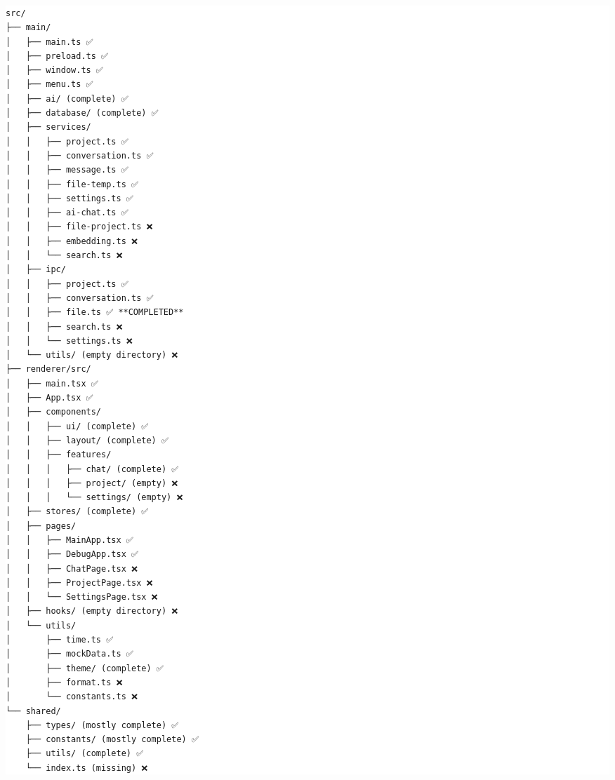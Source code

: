 ```
src/
├── main/
│   ├── main.ts ✅
│   ├── preload.ts ✅
│   ├── window.ts ✅ 
│   ├── menu.ts ✅
│   ├── ai/ (complete) ✅
│   ├── database/ (complete) ✅
│   ├── services/
│   │   ├── project.ts ✅
│   │   ├── conversation.ts ✅
│   │   ├── message.ts ✅
│   │   ├── file-temp.ts ✅
│   │   ├── settings.ts ✅
│   │   ├── ai-chat.ts ✅
│   │   ├── file-project.ts ❌
│   │   ├── embedding.ts ❌
│   │   └── search.ts ❌
│   ├── ipc/
│   │   ├── project.ts ✅
│   │   ├── conversation.ts ✅
│   │   ├── file.ts ✅ **COMPLETED**
│   │   ├── search.ts ❌
│   │   └── settings.ts ❌
│   └── utils/ (empty directory) ❌
├── renderer/src/
│   ├── main.tsx ✅
│   ├── App.tsx ✅
│   ├── components/
│   │   ├── ui/ (complete) ✅
│   │   ├── layout/ (complete) ✅
│   │   ├── features/
│   │   │   ├── chat/ (complete) ✅
│   │   │   ├── project/ (empty) ❌
│   │   │   └── settings/ (empty) ❌
│   ├── stores/ (complete) ✅
│   ├── pages/
│   │   ├── MainApp.tsx ✅
│   │   ├── DebugApp.tsx ✅
│   │   ├── ChatPage.tsx ❌
│   │   ├── ProjectPage.tsx ❌
│   │   └── SettingsPage.tsx ❌
│   ├── hooks/ (empty directory) ❌
│   └── utils/
│       ├── time.ts ✅
│       ├── mockData.ts ✅
│       ├── theme/ (complete) ✅
│       ├── format.ts ❌
│       └── constants.ts ❌
└── shared/
    ├── types/ (mostly complete) ✅
    ├── constants/ (mostly complete) ✅
    ├── utils/ (complete) ✅
    └── index.ts (missing) ❌
```
